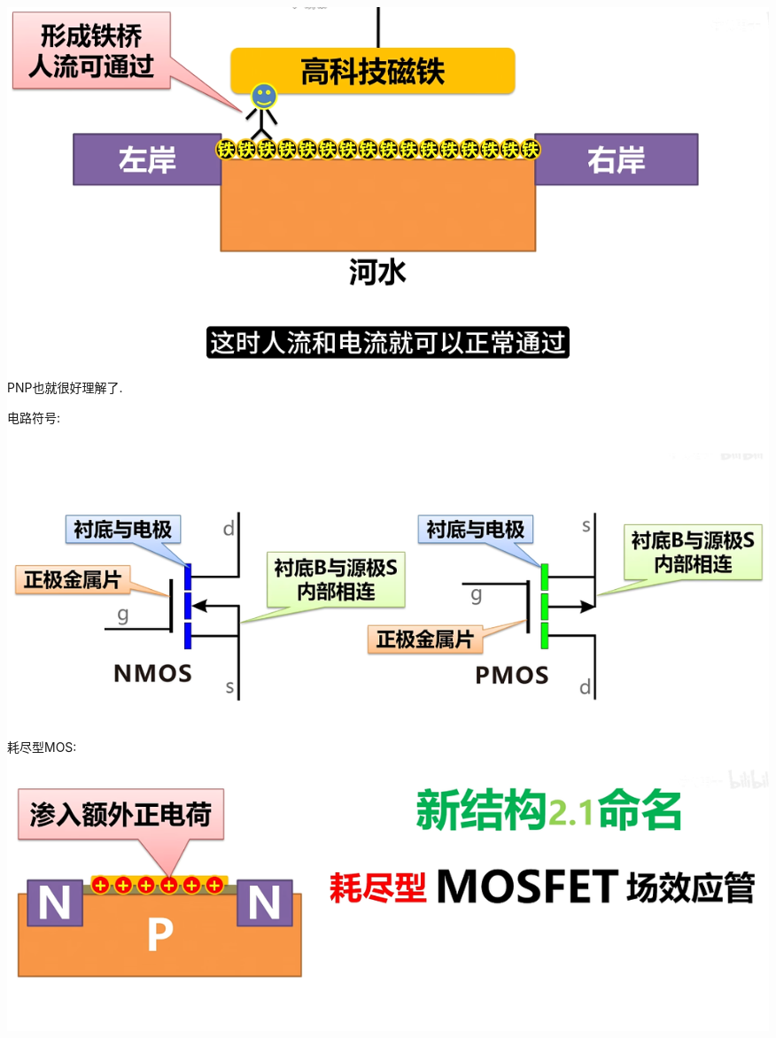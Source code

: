![alt text](image-34.png)

PNP也就很好理解了.

电路符号:

![alt text](image-35.png)
-----------


耗尽型MOS:

![alt text](image-36.png)
